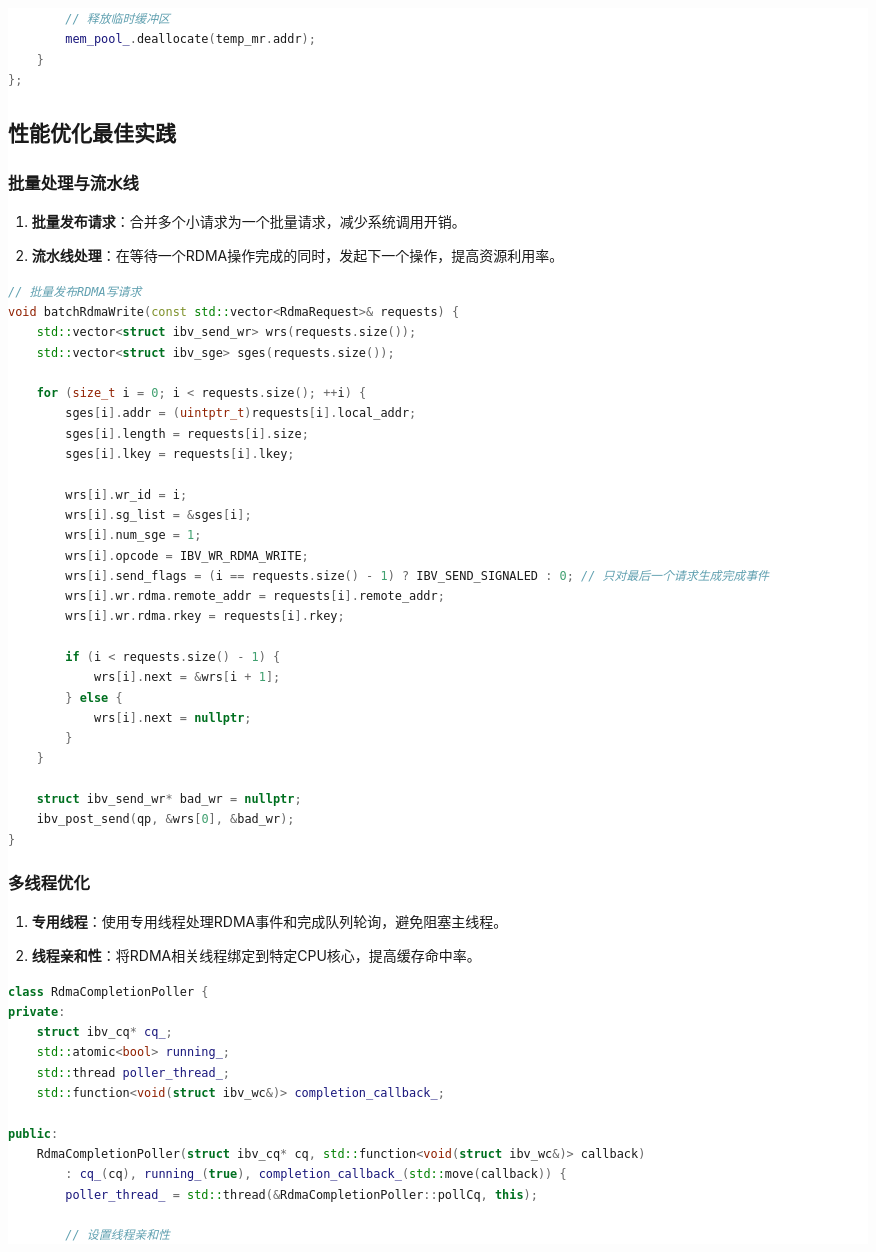 ```cpp
        // 释放临时缓冲区
        mem_pool_.deallocate(temp_mr.addr);
    }
};
```

## 性能优化最佳实践

### 批量处理与流水线

1. **批量发布请求**：合并多个小请求为一个批量请求，减少系统调用开销。

2. **流水线处理**：在等待一个RDMA操作完成的同时，发起下一个操作，提高资源利用率。

```cpp
// 批量发布RDMA写请求
void batchRdmaWrite(const std::vector<RdmaRequest>& requests) {
    std::vector<struct ibv_send_wr> wrs(requests.size());
    std::vector<struct ibv_sge> sges(requests.size());
    
    for (size_t i = 0; i < requests.size(); ++i) {
        sges[i].addr = (uintptr_t)requests[i].local_addr;
        sges[i].length = requests[i].size;
        sges[i].lkey = requests[i].lkey;
        
        wrs[i].wr_id = i;
        wrs[i].sg_list = &sges[i];
        wrs[i].num_sge = 1;
        wrs[i].opcode = IBV_WR_RDMA_WRITE;
        wrs[i].send_flags = (i == requests.size() - 1) ? IBV_SEND_SIGNALED : 0; // 只对最后一个请求生成完成事件
        wrs[i].wr.rdma.remote_addr = requests[i].remote_addr;
        wrs[i].wr.rdma.rkey = requests[i].rkey;
        
        if (i < requests.size() - 1) {
            wrs[i].next = &wrs[i + 1];
        } else {
            wrs[i].next = nullptr;
        }
    }
    
    struct ibv_send_wr* bad_wr = nullptr;
    ibv_post_send(qp, &wrs[0], &bad_wr);
}
```

### 多线程优化

1. **专用线程**：使用专用线程处理RDMA事件和完成队列轮询，避免阻塞主线程。

2. **线程亲和性**：将RDMA相关线程绑定到特定CPU核心，提高缓存命中率。

```cpp
class RdmaCompletionPoller {
private:
    struct ibv_cq* cq_;
    std::atomic<bool> running_;
    std::thread poller_thread_;
    std::function<void(struct ibv_wc&)> completion_callback_;
    
public:
    RdmaCompletionPoller(struct ibv_cq* cq, std::function<void(struct ibv_wc&)> callback)
        : cq_(cq), running_(true), completion_callback_(std::move(callback)) {
        poller_thread_ = std::thread(&RdmaCompletionPoller::pollCq, this);
        
        // 设置线程亲和性
```